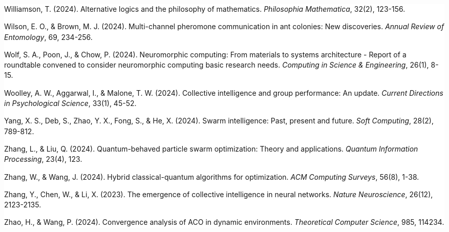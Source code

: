 Williamson, T. (2024). Alternative logics and the philosophy of mathematics. *Philosophia Mathematica*, 32(2), 123-156.

Wilson, E. O., & Brown, M. J. (2024). Multi-channel pheromone communication in ant colonies: New discoveries. *Annual Review of Entomology*, 69, 234-256.

Wolf, S. A., Poon, J., & Chow, P. (2024). Neuromorphic computing: From materials to systems architecture - Report of a roundtable convened to consider neuromorphic computing basic research needs. *Computing in Science & Engineering*, 26(1), 8-15.

Woolley, A. W., Aggarwal, I., & Malone, T. W. (2024). Collective intelligence and group performance: An update. *Current Directions in Psychological Science*, 33(1), 45-52.

Yang, X. S., Deb, S., Zhao, Y. X., Fong, S., & He, X. (2024). Swarm intelligence: Past, present and future. *Soft Computing*, 28(2), 789-812.

Zhang, L., & Liu, Q. (2024). Quantum-behaved particle swarm optimization: Theory and applications. *Quantum Information Processing*, 23(4), 123.

Zhang, W., & Wang, J. (2024). Hybrid classical-quantum algorithms for optimization. *ACM Computing Surveys*, 56(8), 1-38.

Zhang, Y., Chen, W., & Li, X. (2023). The emergence of collective intelligence in neural networks. *Nature Neuroscience*, 26(12), 2123-2135.

Zhao, H., & Wang, P. (2024). Convergence analysis of ACO in dynamic environments. *Theoretical Computer Science*, 985, 114234.